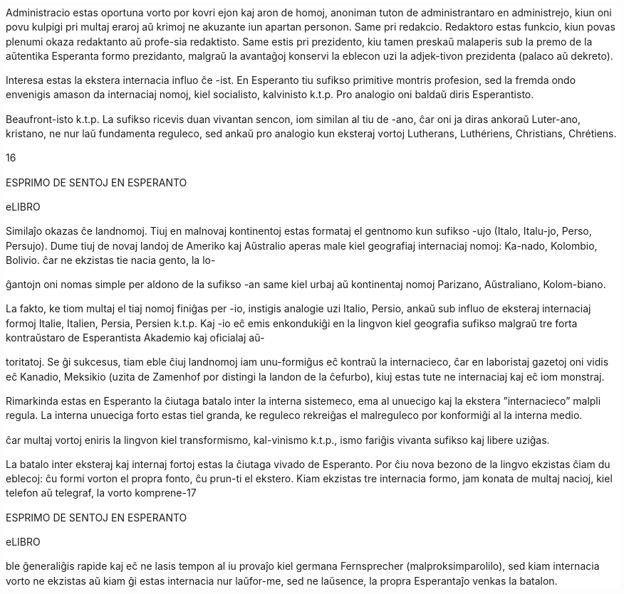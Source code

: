 Administracio estas oportuna vorto por kovri ejon kaj aron de homoj, anoniman tuton de administrantaro en administrejo, kiun oni povu kulpigi pri multaj eraroj aŭ krimoj ne akuzante iun apartan personon. Same pri redakcio. Redaktoro estas funkcio, kiun povas plenumi okaza redaktanto aŭ profe-sia redaktisto. Same estis pri prezidento, kiu tamen preskaŭ malaperis sub la premo de la aŭtentika Esperanta formo prezidanto, malgraŭ la avantaĝoj konservi la eblecon uzi la adjek-tivon prezidenta \(palaco aŭ dekreto\). 

Interesa estas la ekstera internacia influo ĉe -ist. En Esperanto tiu sufikso primitive montris profesion, sed la fremda ondo envenigis amason da internaciaj nomoj, kiel socialisto, kalvinisto k.t.p. Pro analogio oni baldaŭ diris Esperantisto. 

Beaufront-isto k.t.p. La sufikso ricevis duan vivantan sencon, iom similan al tiu de -ano, ĉar oni ja diras ankoraŭ Luter-ano, kristano, ne nur laŭ fundamenta reguleco, sed ankaŭ pro analogio kun eksteraj vortoj Lutherans, Luthériens, Christians, Chrétiens. 

16

ESPRIMO DE SENTOJ EN ESPERANTO

eLIBRO

Similaĵo okazas ĉe landnomoj. Tiuj en malnovaj kontinentoj estas formataj el gentnomo kun sufikso -ujo \(Italo, Italu-jo, Perso, Persujo\). Dume tiuj de novaj landoj de Ameriko kaj Aŭstralio aperas male kiel geografiaj internaciaj nomoj: Ka-nado, Kolombio, Bolivio. ĉar ne ekzistas tie nacia gento, la lo-

ĝantojn oni nomas simple per aldono de la sufikso -an same kiel urbaj aŭ kontinentaj nomoj Parizano, Aŭstraliano, Kolom-biano. 

La fakto, ke tiom multaj el tiaj nomoj finiĝas per -io, instigis analogie uzi Italio, Persio, ankaŭ sub influo de eksteraj internaciaj formoj Italie, Italien, Persia, Persien k.t.p. Kaj -io eĉ emis enkondukiĝi en la lingvon kiel geografia sufikso malgraŭ tre forta kontraŭstaro de Esperantista Akademio kaj oficialaj aŭ-

toritatoj. Se ĝi sukcesus, tiam eble ĉiuj landnomoj iam unu-formiĝus eĉ kontraŭ la internacieco, ĉar en laboristaj gazetoj oni vidis eĉ Kanadio, Meksikio \(uzita de Zamenhof por distingi la landon de la ĉefurbo\), kiuj estas tute ne internaciaj kaj eĉ iom monstraj. 

Rimarkinda estas en Esperanto la ĉiutaga batalo inter la interna sistemeco, ema al unuecigo kaj la ekstera ”internacieco” malpli regula. La interna unueciga forto estas tiel granda, ke reguleco rekreiĝas el malreguleco por konformiĝi al la interna medio. 

ĉar multaj vortoj eniris la lingvon kiel transformismo, kal-vinismo k.t.p., ismo fariĝis vivanta sufikso kaj libere uziĝas. 

La batalo inter eksteraj kaj internaj fortoj estas la ĉiutaga vivado de Esperanto. Por ĉiu nova bezono de la lingvo ekzistas ĉiam du eblecoj: ĉu formi vorton el propra fonto, ĉu prun-ti el ekstero. Kiam ekzistas tre internacia formo, jam konata de multaj nacioj, kiel telefon aŭ telegraf, la vorto komprene-17

ESPRIMO DE SENTOJ EN ESPERANTO

eLIBRO

ble ĝeneraliĝis rapide kaj eĉ ne lasis tempon al iu provaĵo kiel germana Fernsprecher \(malproksimparolilo\), sed kiam internacia vorto ne ekzistas aŭ kiam ĝi estas internacia nur laŭfor-me, sed ne laŭsence, la propra Esperantaĵo venkas la batalon. 
